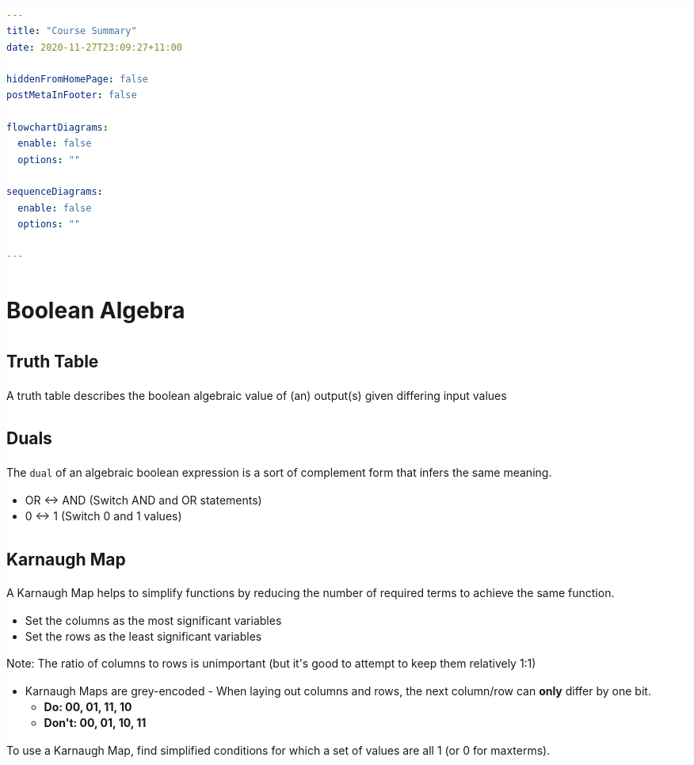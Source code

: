 ```yaml
---
title: "Course Summary"
date: 2020-11-27T23:09:27+11:00

hiddenFromHomePage: false
postMetaInFooter: false

flowchartDiagrams:
  enable: false
  options: ""

sequenceDiagrams: 
  enable: false
  options: ""

---
```


# Boolean Algebra

## Truth Table

A truth table describes the boolean algebraic value of (an) output(s) given differing input values

## Duals 

The `dual` of an algebraic boolean expression is a sort of complement form that infers the same meaning.

* OR <-> AND   (Switch AND and OR statements)
* 0 <-> 1 (Switch 0 and 1 values)

## Karnaugh Map

A Karnaugh Map helps to simplify functions by reducing the number of required terms to achieve the same function.

* Set the columns as the most significant variables
* Set the rows as the least significant variables

Note: The ratio of columns to rows is unimportant (but it's good to attempt to keep them relatively 1:1)

* Karnaugh Maps are grey-encoded - When laying out columns and rows, the next column/row can **only** differ by one bit.
  * **Do: 00, 01, 11, 10**
  * **Don't: 00, 01, 10, 11**

To use a Karnaugh Map, find simplified conditions for which a set of values are all 1 (or 0 for maxterms).
